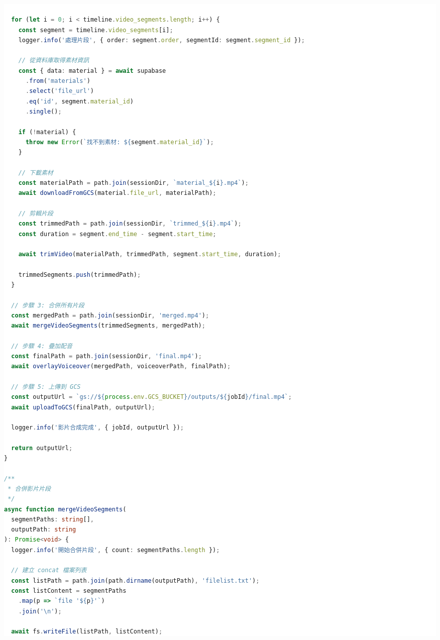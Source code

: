 ```typescript

  for (let i = 0; i < timeline.video_segments.length; i++) {
    const segment = timeline.video_segments[i];
    logger.info('處理片段', { order: segment.order, segmentId: segment.segment_id });

    // 從資料庫取得素材資訊
    const { data: material } = await supabase
      .from('materials')
      .select('file_url')
      .eq('id', segment.material_id)
      .single();

    if (!material) {
      throw new Error(`找不到素材: ${segment.material_id}`);
    }

    // 下載素材
    const materialPath = path.join(sessionDir, `material_${i}.mp4`);
    await downloadFromGCS(material.file_url, materialPath);

    // 剪輯片段
    const trimmedPath = path.join(sessionDir, `trimmed_${i}.mp4`);
    const duration = segment.end_time - segment.start_time;

    await trimVideo(materialPath, trimmedPath, segment.start_time, duration);

    trimmedSegments.push(trimmedPath);
  }

  // 步驟 3: 合併所有片段
  const mergedPath = path.join(sessionDir, 'merged.mp4');
  await mergeVideoSegments(trimmedSegments, mergedPath);

  // 步驟 4: 疊加配音
  const finalPath = path.join(sessionDir, 'final.mp4');
  await overlayVoiceover(mergedPath, voiceoverPath, finalPath);

  // 步驟 5: 上傳到 GCS
  const outputUrl = `gs://${process.env.GCS_BUCKET}/outputs/${jobId}/final.mp4`;
  await uploadToGCS(finalPath, outputUrl);

  logger.info('影片合成完成', { jobId, outputUrl });

  return outputUrl;
}

/**
 * 合併影片片段
 */
async function mergeVideoSegments(
  segmentPaths: string[],
  outputPath: string
): Promise<void> {
  logger.info('開始合併片段', { count: segmentPaths.length });

  // 建立 concat 檔案列表
  const listPath = path.join(path.dirname(outputPath), 'filelist.txt');
  const listContent = segmentPaths
    .map(p => `file '${p}'`)
    .join('\n');

  await fs.writeFile(listPath, listContent);

```